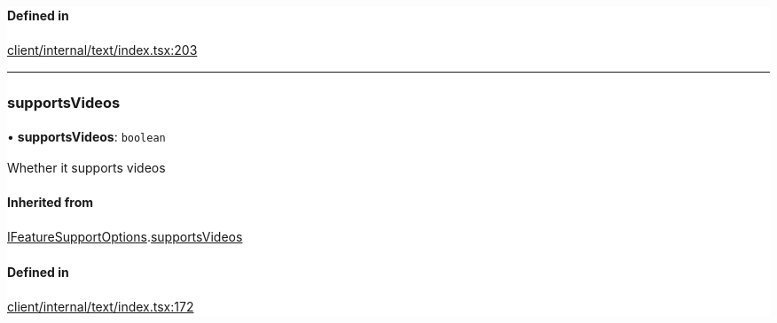 #### Defined in

[client/internal/text/index.tsx:203](https://github.com/onzag/itemize/blob/5c2808d3/client/internal/text/index.tsx#L203)

___

### supportsVideos

• **supportsVideos**: `boolean`

Whether it supports videos

#### Inherited from

[IFeatureSupportOptions](client_internal_text.IFeatureSupportOptions.md).[supportsVideos](client_internal_text.IFeatureSupportOptions.md#supportsvideos)

#### Defined in

[client/internal/text/index.tsx:172](https://github.com/onzag/itemize/blob/5c2808d3/client/internal/text/index.tsx#L172)
